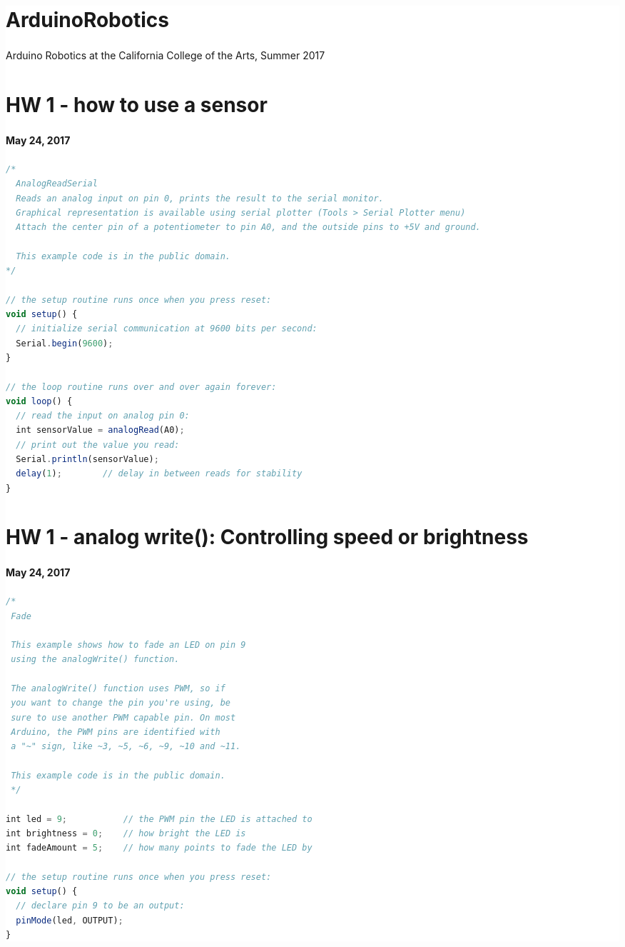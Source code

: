 # ArduinoRobotics
Arduino Robotics at the California College of the Arts, Summer 2017


# HW 1 - how to use a sensor
#### May 24, 2017
```Javascript
/*
  AnalogReadSerial
  Reads an analog input on pin 0, prints the result to the serial monitor.
  Graphical representation is available using serial plotter (Tools > Serial Plotter menu)
  Attach the center pin of a potentiometer to pin A0, and the outside pins to +5V and ground.

  This example code is in the public domain.
*/

// the setup routine runs once when you press reset:
void setup() {
  // initialize serial communication at 9600 bits per second:
  Serial.begin(9600);
}

// the loop routine runs over and over again forever:
void loop() {
  // read the input on analog pin 0:
  int sensorValue = analogRead(A0);
  // print out the value you read:
  Serial.println(sensorValue);
  delay(1);        // delay in between reads for stability
}
```

# HW 1 - analog write(): Controlling speed or brightness
#### May 24, 2017
```Javascript
/*
 Fade

 This example shows how to fade an LED on pin 9
 using the analogWrite() function.

 The analogWrite() function uses PWM, so if
 you want to change the pin you're using, be
 sure to use another PWM capable pin. On most
 Arduino, the PWM pins are identified with 
 a "~" sign, like ~3, ~5, ~6, ~9, ~10 and ~11.

 This example code is in the public domain.
 */

int led = 9;           // the PWM pin the LED is attached to
int brightness = 0;    // how bright the LED is
int fadeAmount = 5;    // how many points to fade the LED by

// the setup routine runs once when you press reset:
void setup() {
  // declare pin 9 to be an output:
  pinMode(led, OUTPUT);
}

```